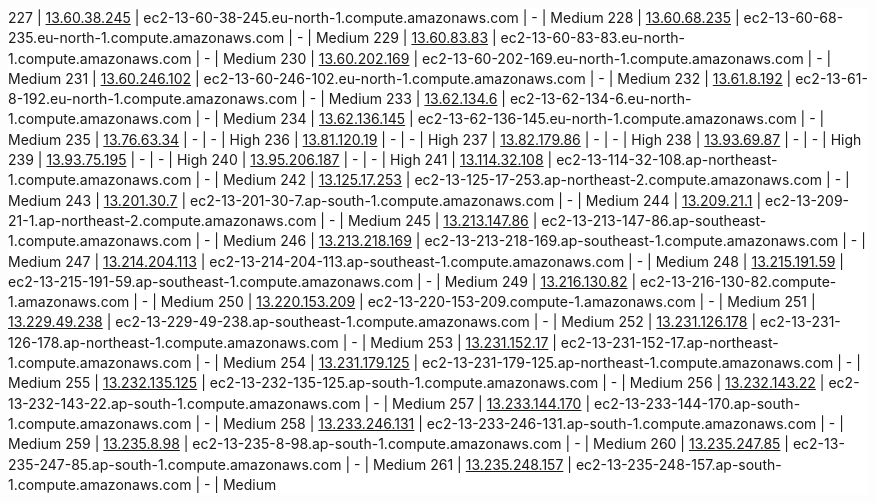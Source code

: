 227 | [13.60.38.245](https://vuldb.com/?ip.13.60.38.245) | ec2-13-60-38-245.eu-north-1.compute.amazonaws.com | - | Medium
228 | [13.60.68.235](https://vuldb.com/?ip.13.60.68.235) | ec2-13-60-68-235.eu-north-1.compute.amazonaws.com | - | Medium
229 | [13.60.83.83](https://vuldb.com/?ip.13.60.83.83) | ec2-13-60-83-83.eu-north-1.compute.amazonaws.com | - | Medium
230 | [13.60.202.169](https://vuldb.com/?ip.13.60.202.169) | ec2-13-60-202-169.eu-north-1.compute.amazonaws.com | - | Medium
231 | [13.60.246.102](https://vuldb.com/?ip.13.60.246.102) | ec2-13-60-246-102.eu-north-1.compute.amazonaws.com | - | Medium
232 | [13.61.8.192](https://vuldb.com/?ip.13.61.8.192) | ec2-13-61-8-192.eu-north-1.compute.amazonaws.com | - | Medium
233 | [13.62.134.6](https://vuldb.com/?ip.13.62.134.6) | ec2-13-62-134-6.eu-north-1.compute.amazonaws.com | - | Medium
234 | [13.62.136.145](https://vuldb.com/?ip.13.62.136.145) | ec2-13-62-136-145.eu-north-1.compute.amazonaws.com | - | Medium
235 | [13.76.63.34](https://vuldb.com/?ip.13.76.63.34) | - | - | High
236 | [13.81.120.19](https://vuldb.com/?ip.13.81.120.19) | - | - | High
237 | [13.82.179.86](https://vuldb.com/?ip.13.82.179.86) | - | - | High
238 | [13.93.69.87](https://vuldb.com/?ip.13.93.69.87) | - | - | High
239 | [13.93.75.195](https://vuldb.com/?ip.13.93.75.195) | - | - | High
240 | [13.95.206.187](https://vuldb.com/?ip.13.95.206.187) | - | - | High
241 | [13.114.32.108](https://vuldb.com/?ip.13.114.32.108) | ec2-13-114-32-108.ap-northeast-1.compute.amazonaws.com | - | Medium
242 | [13.125.17.253](https://vuldb.com/?ip.13.125.17.253) | ec2-13-125-17-253.ap-northeast-2.compute.amazonaws.com | - | Medium
243 | [13.201.30.7](https://vuldb.com/?ip.13.201.30.7) | ec2-13-201-30-7.ap-south-1.compute.amazonaws.com | - | Medium
244 | [13.209.21.1](https://vuldb.com/?ip.13.209.21.1) | ec2-13-209-21-1.ap-northeast-2.compute.amazonaws.com | - | Medium
245 | [13.213.147.86](https://vuldb.com/?ip.13.213.147.86) | ec2-13-213-147-86.ap-southeast-1.compute.amazonaws.com | - | Medium
246 | [13.213.218.169](https://vuldb.com/?ip.13.213.218.169) | ec2-13-213-218-169.ap-southeast-1.compute.amazonaws.com | - | Medium
247 | [13.214.204.113](https://vuldb.com/?ip.13.214.204.113) | ec2-13-214-204-113.ap-southeast-1.compute.amazonaws.com | - | Medium
248 | [13.215.191.59](https://vuldb.com/?ip.13.215.191.59) | ec2-13-215-191-59.ap-southeast-1.compute.amazonaws.com | - | Medium
249 | [13.216.130.82](https://vuldb.com/?ip.13.216.130.82) | ec2-13-216-130-82.compute-1.amazonaws.com | - | Medium
250 | [13.220.153.209](https://vuldb.com/?ip.13.220.153.209) | ec2-13-220-153-209.compute-1.amazonaws.com | - | Medium
251 | [13.229.49.238](https://vuldb.com/?ip.13.229.49.238) | ec2-13-229-49-238.ap-southeast-1.compute.amazonaws.com | - | Medium
252 | [13.231.126.178](https://vuldb.com/?ip.13.231.126.178) | ec2-13-231-126-178.ap-northeast-1.compute.amazonaws.com | - | Medium
253 | [13.231.152.17](https://vuldb.com/?ip.13.231.152.17) | ec2-13-231-152-17.ap-northeast-1.compute.amazonaws.com | - | Medium
254 | [13.231.179.125](https://vuldb.com/?ip.13.231.179.125) | ec2-13-231-179-125.ap-northeast-1.compute.amazonaws.com | - | Medium
255 | [13.232.135.125](https://vuldb.com/?ip.13.232.135.125) | ec2-13-232-135-125.ap-south-1.compute.amazonaws.com | - | Medium
256 | [13.232.143.22](https://vuldb.com/?ip.13.232.143.22) | ec2-13-232-143-22.ap-south-1.compute.amazonaws.com | - | Medium
257 | [13.233.144.170](https://vuldb.com/?ip.13.233.144.170) | ec2-13-233-144-170.ap-south-1.compute.amazonaws.com | - | Medium
258 | [13.233.246.131](https://vuldb.com/?ip.13.233.246.131) | ec2-13-233-246-131.ap-south-1.compute.amazonaws.com | - | Medium
259 | [13.235.8.98](https://vuldb.com/?ip.13.235.8.98) | ec2-13-235-8-98.ap-south-1.compute.amazonaws.com | - | Medium
260 | [13.235.247.85](https://vuldb.com/?ip.13.235.247.85) | ec2-13-235-247-85.ap-south-1.compute.amazonaws.com | - | Medium
261 | [13.235.248.157](https://vuldb.com/?ip.13.235.248.157) | ec2-13-235-248-157.ap-south-1.compute.amazonaws.com | - | Medium